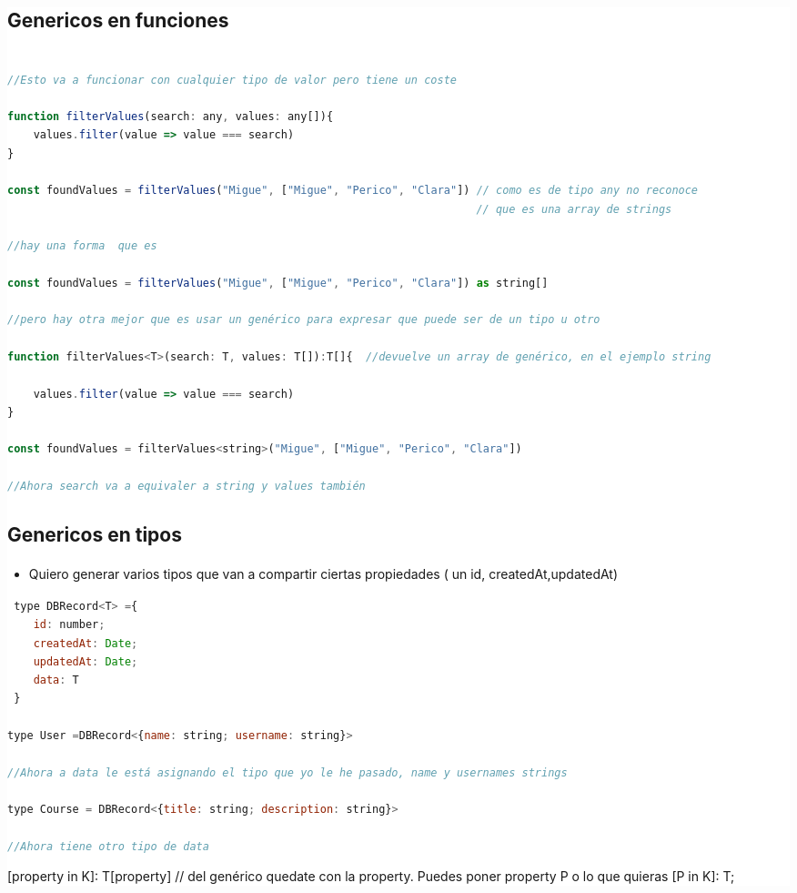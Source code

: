 ~~~js
~~~

## Genericos en funciones

~~~js

//Esto va a funcionar con cualquier tipo de valor pero tiene un coste

function filterValues(search: any, values: any[]){
    values.filter(value => value === search)
}

const foundValues = filterValues("Migue", ["Migue", "Perico", "Clara"]) // como es de tipo any no reconoce
                                                                        // que es una array de strings

//hay una forma  que es

const foundValues = filterValues("Migue", ["Migue", "Perico", "Clara"]) as string[] 

//pero hay otra mejor que es usar un genérico para expresar que puede ser de un tipo u otro

function filterValues<T>(search: T, values: T[]):T[]{  //devuelve un array de genérico, en el ejemplo string

    values.filter(value => value === search)
}

const foundValues = filterValues<string>("Migue", ["Migue", "Perico", "Clara"])

//Ahora search va a equivaler a string y values también
~~~

## Genericos en tipos

- Quiero generar varios tipos que van a compartir ciertas propiedades ( un id, createdAt,updatedAt) 

~~~js
 type DBRecord<T> ={
    id: number;
    createdAt: Date;
    updatedAt: Date;
    data: T
 }

type User =DBRecord<{name: string; username: string}>

//Ahora a data le está asignando el tipo que yo le he pasado, name y usernames strings

type Course = DBRecord<{title: string; description: string}>

//Ahora tiene otro tipo de data
~~~


  [property in K]: T[property] // del genérico quedate con la property. Puedes poner property P o lo que quieras
  [P in K]: T;